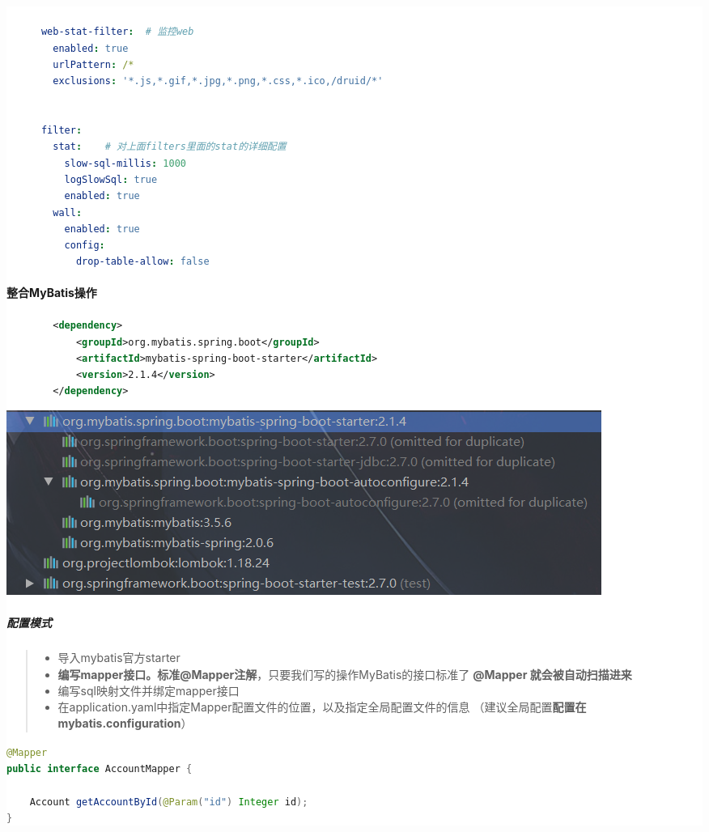 ```yml

      web-stat-filter:  # 监控web
        enabled: true
        urlPattern: /*
        exclusions: '*.js,*.gif,*.jpg,*.png,*.css,*.ico,/druid/*'


      filter:
        stat:    # 对上面filters里面的stat的详细配置
          slow-sql-millis: 1000
          logSlowSql: true
          enabled: true
        wall:
          enabled: true
          config:
            drop-table-allow: false

```

#### 整合MyBatis操作

```xml
        <dependency>
            <groupId>org.mybatis.spring.boot</groupId>
            <artifactId>mybatis-spring-boot-starter</artifactId>
            <version>2.1.4</version>
        </dependency>
```

![image-20220604162351462](SpringBoot/image-20220604162351462.png)

##### 配置模式

> - 导入mybatis官方starter
> - **编写mapper接口。标准@Mapper注解**，只要我们写的操作MyBatis的接口标准了 **@Mapper 就会被自动扫描进来**
> - 编写sql映射文件并绑定mapper接口
> - 在application.yaml中指定Mapper配置文件的位置，以及指定全局配置文件的信息 （建议全局配置**配置在mybatis.configuration**）

```java
@Mapper
public interface AccountMapper {

    Account getAccountById(@Param("id") Integer id);
}

```
